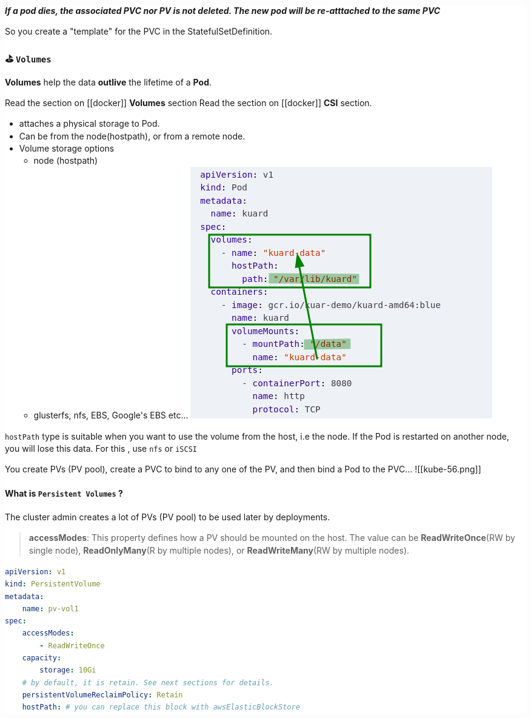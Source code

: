 **_If a pod dies, the associated PVC nor PV is not deleted. The new pod will be re-atttached to the same PVC_**

So you create a "template" for the PVC in the StatefulSetDefinition.

### ⛳️ `Volumes`
**Volumes** help the data **outlive** the lifetime of a **Pod**.

Read the section on [[docker]] **Volumes** section
Read the section on [[docker]] **CSI** section.


- attaches a physical storage to Pod.
- Can be from the node(hostpath), or from a remote node.
- Volume storage options
	- node (hostpath)
	- glusterfs, nfs, EBS, Google's EBS etc...
![](../assets/kube-09.png)

`hostPath` type is suitable when you want to use the volume from the host, i.e the node. If the Pod is restarted on another node, you will lose this data. For this , use `nfs` or `iSCSI` 


You create PVs (PV pool), create a PVC to bind to any one of the PV, and then bind a Pod to the PVC...
![[kube-56.png]]

#### What is `Persistent Volumes` ?
The cluster admin creates a lot of PVs (PV pool) to be used later by deployments. 
> **accessModes**: This property defines how a PV should be mounted on the host. The value can be **ReadWriteOnce**(RW by single node), **ReadOnlyMany**(R by multiple nodes), or **ReadWriteMany**(RW by multiple nodes). 
```yaml
apiVersion: v1
kind: PersistentVolume
metadata:
	name: pv-vol1
spec:
	accessModes:
		- ReadWriteOnce
	capacity:
		storage: 10Gi
	# by default, it is retain. See next sections for details.
	persistentVolumeReclaimPolicy: Retain
	hostPath: # you can replace this block with awsElasticBlockStore
```